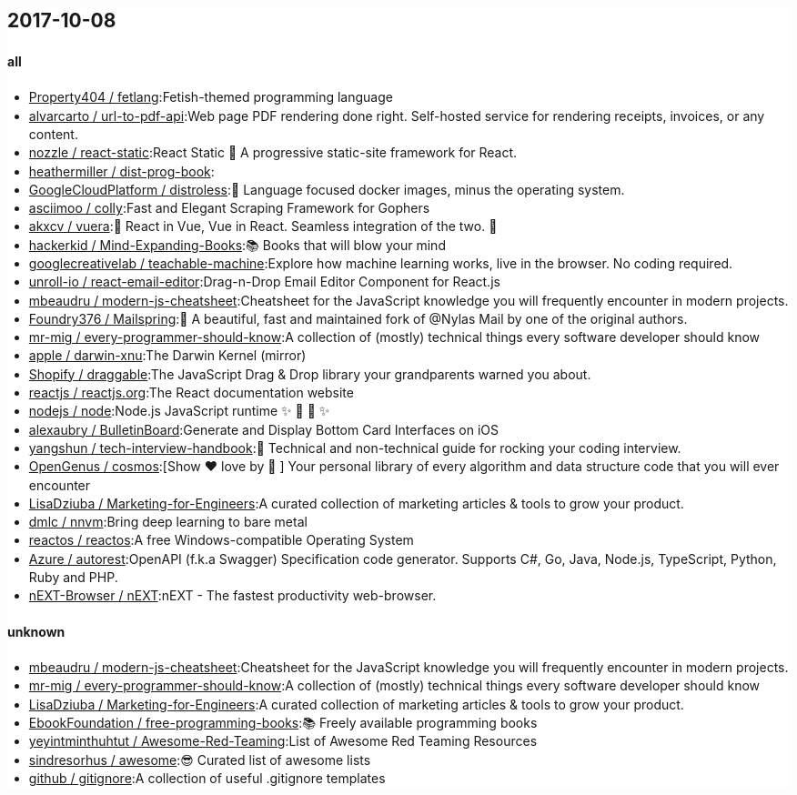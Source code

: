 ## 2017-10-08

#### all
* [Property404 / fetlang](https://github.com/Property404/fetlang):Fetish-themed programming language
* [alvarcarto / url-to-pdf-api](https://github.com/alvarcarto/url-to-pdf-api):Web page PDF rendering done right. Self-hosted service for rendering receipts, invoices, or any content.
* [nozzle / react-static](https://github.com/nozzle/react-static):React Static 🚀 A progressive static-site framework for React.
* [heathermiller / dist-prog-book](https://github.com/heathermiller/dist-prog-book):
* [GoogleCloudPlatform / distroless](https://github.com/GoogleCloudPlatform/distroless):🥑 Language focused docker images, minus the operating system.
* [asciimoo / colly](https://github.com/asciimoo/colly):Fast and Elegant Scraping Framework for Gophers
* [akxcv / vuera](https://github.com/akxcv/vuera):👀 React in Vue, Vue in React. Seamless integration of the two. 👯
* [hackerkid / Mind-Expanding-Books](https://github.com/hackerkid/Mind-Expanding-Books):📚 Books that will blow your mind
* [googlecreativelab / teachable-machine](https://github.com/googlecreativelab/teachable-machine):Explore how machine learning works, live in the browser. No coding required.
* [unroll-io / react-email-editor](https://github.com/unroll-io/react-email-editor):Drag-n-Drop Email Editor Component for React.js
* [mbeaudru / modern-js-cheatsheet](https://github.com/mbeaudru/modern-js-cheatsheet):Cheatsheet for the JavaScript knowledge you will frequently encounter in modern projects.
* [Foundry376 / Mailspring](https://github.com/Foundry376/Mailspring):💌 A beautiful, fast and maintained fork of @Nylas Mail by one of the original authors.
* [mr-mig / every-programmer-should-know](https://github.com/mr-mig/every-programmer-should-know):A collection of (mostly) technical things every software developer should know
* [apple / darwin-xnu](https://github.com/apple/darwin-xnu):The Darwin Kernel (mirror)
* [Shopify / draggable](https://github.com/Shopify/draggable):The JavaScript Drag & Drop library your grandparents warned you about.
* [reactjs / reactjs.org](https://github.com/reactjs/reactjs.org):The React documentation website
* [nodejs / node](https://github.com/nodejs/node):Node.js JavaScript runtime ✨ 🐢 🚀 ✨
* [alexaubry / BulletinBoard](https://github.com/alexaubry/BulletinBoard):Generate and Display Bottom Card Interfaces on iOS
* [yangshun / tech-interview-handbook](https://github.com/yangshun/tech-interview-handbook):💯 Technical and non-technical guide for rocking your coding interview.
* [OpenGenus / cosmos](https://github.com/OpenGenus/cosmos):[Show ❤️ love by 🌟 ] Your personal library of every algorithm and data structure code that you will ever encounter
* [LisaDziuba / Marketing-for-Engineers](https://github.com/LisaDziuba/Marketing-for-Engineers):A curated collection of marketing articles & tools to grow your product.
* [dmlc / nnvm](https://github.com/dmlc/nnvm):Bring deep learning to bare metal
* [reactos / reactos](https://github.com/reactos/reactos):A free Windows-compatible Operating System
* [Azure / autorest](https://github.com/Azure/autorest):OpenAPI (f.k.a Swagger) Specification code generator. Supports C#, Go, Java, Node.js, TypeScript, Python, Ruby and PHP.
* [nEXT-Browser / nEXT](https://github.com/nEXT-Browser/nEXT):nEXT - The fastest productivity web-browser.

#### unknown
* [mbeaudru / modern-js-cheatsheet](https://github.com/mbeaudru/modern-js-cheatsheet):Cheatsheet for the JavaScript knowledge you will frequently encounter in modern projects.
* [mr-mig / every-programmer-should-know](https://github.com/mr-mig/every-programmer-should-know):A collection of (mostly) technical things every software developer should know
* [LisaDziuba / Marketing-for-Engineers](https://github.com/LisaDziuba/Marketing-for-Engineers):A curated collection of marketing articles & tools to grow your product.
* [EbookFoundation / free-programming-books](https://github.com/EbookFoundation/free-programming-books):📚 Freely available programming books
* [yeyintminthuhtut / Awesome-Red-Teaming](https://github.com/yeyintminthuhtut/Awesome-Red-Teaming):List of Awesome Red Teaming Resources
* [sindresorhus / awesome](https://github.com/sindresorhus/awesome):😎 Curated list of awesome lists
* [github / gitignore](https://github.com/github/gitignore):A collection of useful .gitignore templates